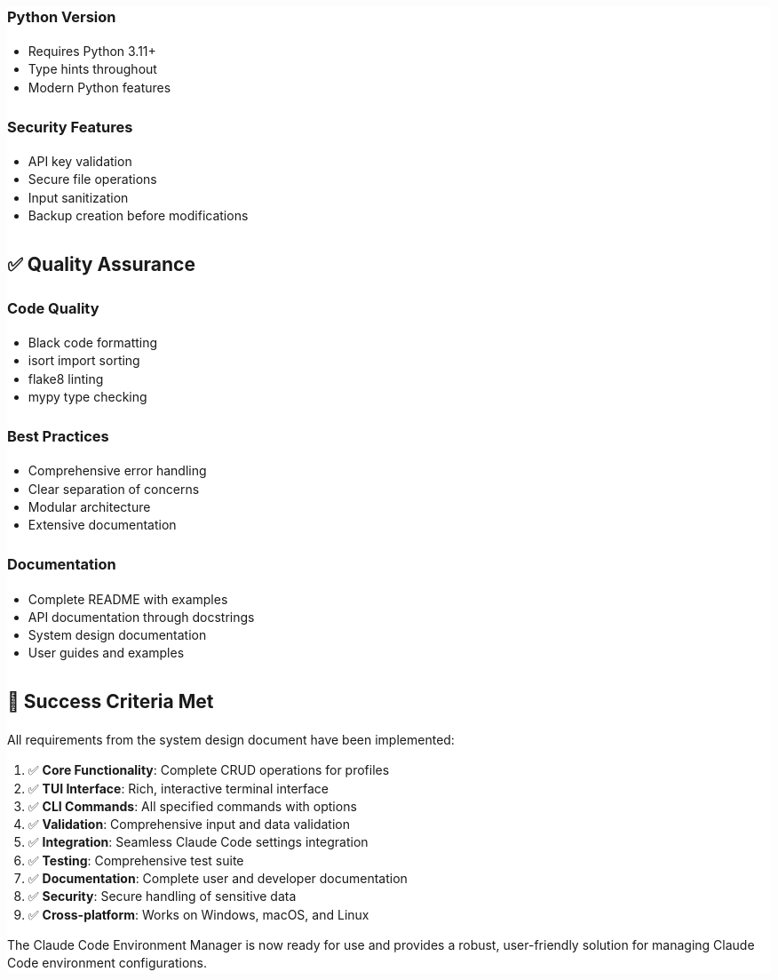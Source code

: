 ### Python Version
- Requires Python 3.11+
- Type hints throughout
- Modern Python features

### Security Features
- API key validation
- Secure file operations
- Input sanitization
- Backup creation before modifications

## ✅ Quality Assurance

### Code Quality
- Black code formatting
- isort import sorting
- flake8 linting
- mypy type checking

### Best Practices
- Comprehensive error handling
- Clear separation of concerns
- Modular architecture
- Extensive documentation

### Documentation
- Complete README with examples
- API documentation through docstrings
- System design documentation
- User guides and examples

## 🎉 Success Criteria Met

All requirements from the system design document have been implemented:

1. ✅ **Core Functionality**: Complete CRUD operations for profiles
2. ✅ **TUI Interface**: Rich, interactive terminal interface
3. ✅ **CLI Commands**: All specified commands with options
4. ✅ **Validation**: Comprehensive input and data validation
5. ✅ **Integration**: Seamless Claude Code settings integration
6. ✅ **Testing**: Comprehensive test suite
7. ✅ **Documentation**: Complete user and developer documentation
8. ✅ **Security**: Secure handling of sensitive data
9. ✅ **Cross-platform**: Works on Windows, macOS, and Linux

The Claude Code Environment Manager is now ready for use and provides a robust, user-friendly solution for managing Claude Code environment configurations.
